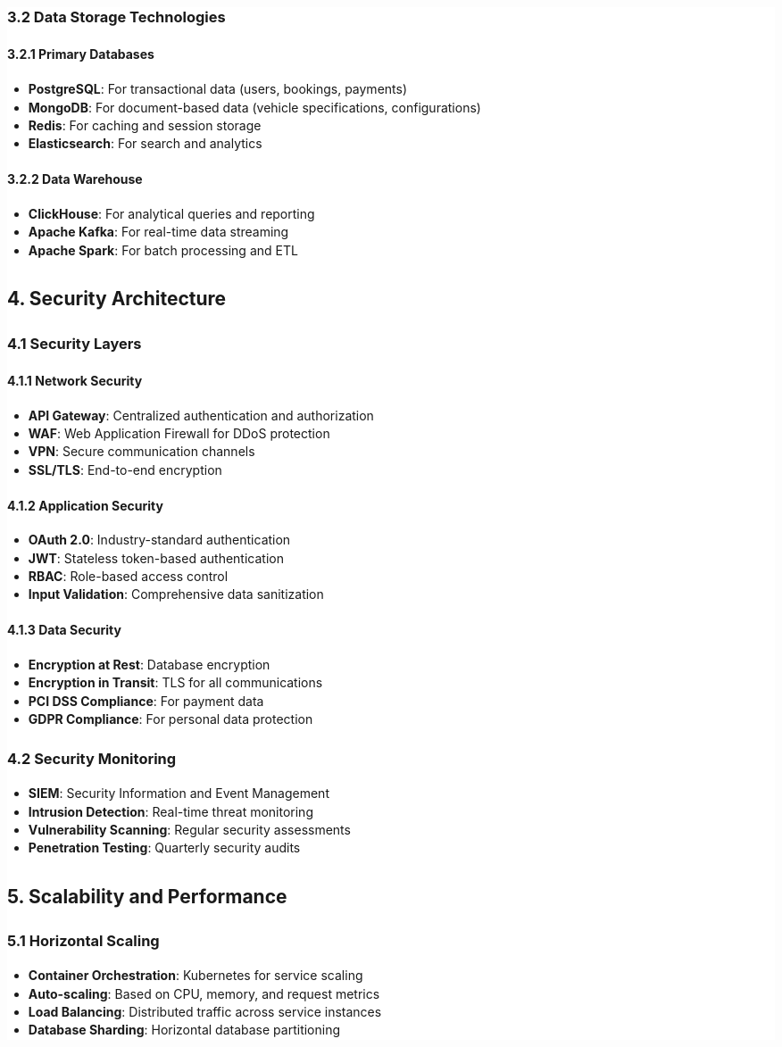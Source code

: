 ### 3.2 Data Storage Technologies

#### 3.2.1 Primary Databases
- **PostgreSQL**: For transactional data (users, bookings, payments)
- **MongoDB**: For document-based data (vehicle specifications, configurations)
- **Redis**: For caching and session storage
- **Elasticsearch**: For search and analytics

#### 3.2.2 Data Warehouse
- **ClickHouse**: For analytical queries and reporting
- **Apache Kafka**: For real-time data streaming
- **Apache Spark**: For batch processing and ETL

## 4. Security Architecture

### 4.1 Security Layers

#### 4.1.1 Network Security
- **API Gateway**: Centralized authentication and authorization
- **WAF**: Web Application Firewall for DDoS protection
- **VPN**: Secure communication channels
- **SSL/TLS**: End-to-end encryption

#### 4.1.2 Application Security
- **OAuth 2.0**: Industry-standard authentication
- **JWT**: Stateless token-based authentication
- **RBAC**: Role-based access control
- **Input Validation**: Comprehensive data sanitization

#### 4.1.3 Data Security
- **Encryption at Rest**: Database encryption
- **Encryption in Transit**: TLS for all communications
- **PCI DSS Compliance**: For payment data
- **GDPR Compliance**: For personal data protection

### 4.2 Security Monitoring
- **SIEM**: Security Information and Event Management
- **Intrusion Detection**: Real-time threat monitoring
- **Vulnerability Scanning**: Regular security assessments
- **Penetration Testing**: Quarterly security audits

## 5. Scalability and Performance

### 5.1 Horizontal Scaling
- **Container Orchestration**: Kubernetes for service scaling
- **Auto-scaling**: Based on CPU, memory, and request metrics
- **Load Balancing**: Distributed traffic across service instances
- **Database Sharding**: Horizontal database partitioning
